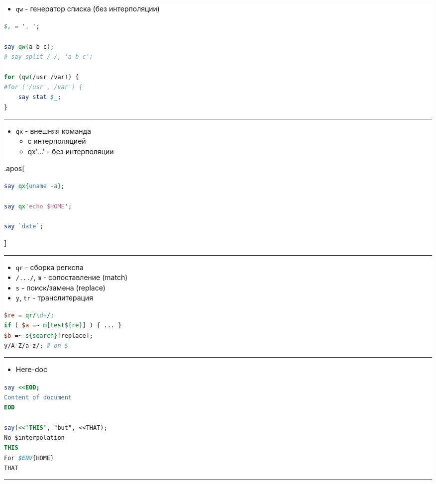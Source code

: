* `qw` - генератор списка (без интерполяции)

```perl
$, = ', ';

say qw(a b c);
# say split / /, 'a b c';

for (qw(/usr /var)) {
#for ('/usr','/var') {
    say stat $_;
}
```

---


* `qx` - внешняя команда
    - с интерполяцией
    - qx'...' - без интерполяции

.apos[

```perl
say qx{uname -a};

say qx'echo $HOME';

say `date`;

```

]

---

* `qr` - сборка регкспа
* `/.../`, `m` - сопоставление (match)
* `s` - поиск/замена (replace)
* `y`, `tr` - транслитерация

```perl
$re = qr/\d+/;
if ( $a =~ m[test${re}] ) { ... }
$b =~ s{search}[replace];
y/A-Z/a-z/; # on $_
```

---

* Here-doc

```perl
say <<EOD;
Content of document
EOD

say(<<'THIS', "but", <<THAT);
No $interpolation
THIS
For $ENV{HOME}
THAT

```

---